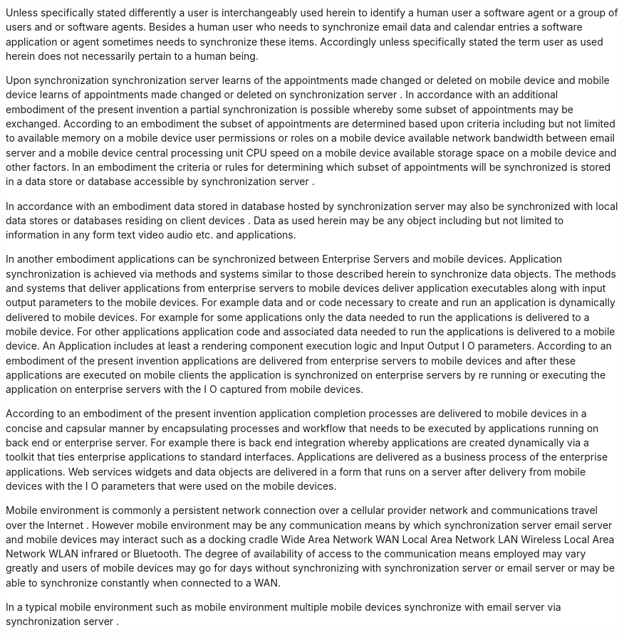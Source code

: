 Unless specifically stated differently a user is interchangeably used herein to identify a human user a software agent or a group of users and or software agents. Besides a human user who needs to synchronize email data and calendar entries a software application or agent sometimes needs to synchronize these items. Accordingly unless specifically stated the term user as used herein does not necessarily pertain to a human being.

Upon synchronization synchronization server learns of the appointments made changed or deleted on mobile device and mobile device learns of appointments made changed or deleted on synchronization server . In accordance with an additional embodiment of the present invention a partial synchronization is possible whereby some subset of appointments may be exchanged. According to an embodiment the subset of appointments are determined based upon criteria including but not limited to available memory on a mobile device user permissions or roles on a mobile device available network bandwidth between email server and a mobile device central processing unit CPU speed on a mobile device available storage space on a mobile device and other factors. In an embodiment the criteria or rules for determining which subset of appointments will be synchronized is stored in a data store or database accessible by synchronization server .

In accordance with an embodiment data stored in database hosted by synchronization server may also be synchronized with local data stores or databases residing on client devices . Data as used herein may be any object including but not limited to information in any form text video audio etc. and applications.

In another embodiment applications can be synchronized between Enterprise Servers and mobile devices. Application synchronization is achieved via methods and systems similar to those described herein to synchronize data objects. The methods and systems that deliver applications from enterprise servers to mobile devices deliver application executables along with input output parameters to the mobile devices. For example data and or code necessary to create and run an application is dynamically delivered to mobile devices. For example for some applications only the data needed to run the applications is delivered to a mobile device. For other applications application code and associated data needed to run the applications is delivered to a mobile device. An Application includes at least a rendering component execution logic and Input Output I O parameters. According to an embodiment of the present invention applications are delivered from enterprise servers to mobile devices and after these applications are executed on mobile clients the application is synchronized on enterprise servers by re running or executing the application on enterprise servers with the I O captured from mobile devices.

According to an embodiment of the present invention application completion processes are delivered to mobile devices in a concise and capsular manner by encapsulating processes and workflow that needs to be executed by applications running on back end or enterprise server. For example there is back end integration whereby applications are created dynamically via a toolkit that ties enterprise applications to standard interfaces. Applications are delivered as a business process of the enterprise applications. Web services widgets and data objects are delivered in a form that runs on a server after delivery from mobile devices with the I O parameters that were used on the mobile devices.

Mobile environment is commonly a persistent network connection over a cellular provider network and communications travel over the Internet . However mobile environment may be any communication means by which synchronization server email server and mobile devices may interact such as a docking cradle Wide Area Network WAN Local Area Network LAN Wireless Local Area Network WLAN infrared or Bluetooth. The degree of availability of access to the communication means employed may vary greatly and users of mobile devices may go for days without synchronizing with synchronization server or email server or may be able to synchronize constantly when connected to a WAN.

In a typical mobile environment such as mobile environment multiple mobile devices synchronize with email server via synchronization server .
